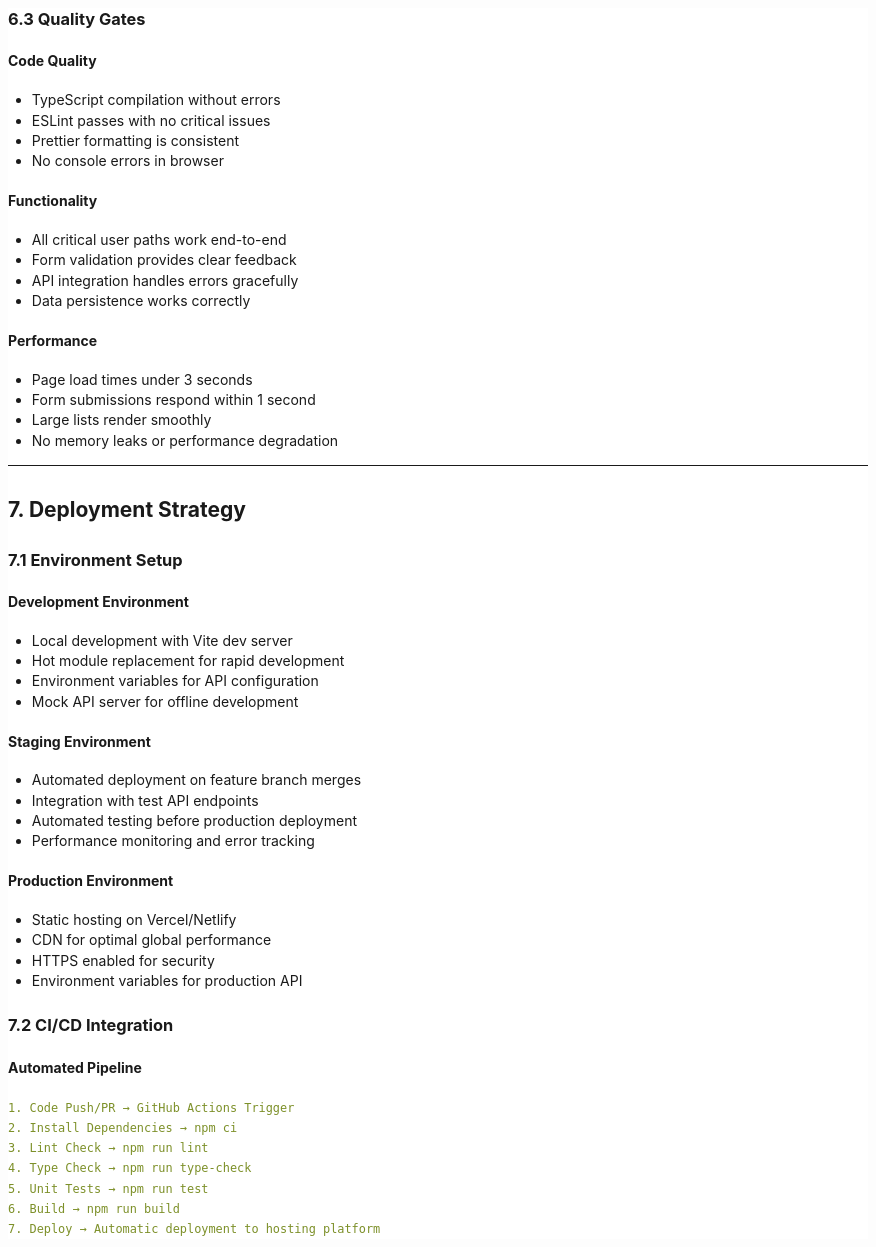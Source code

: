 ### 6.3 Quality Gates

#### **Code Quality**
- TypeScript compilation without errors
- ESLint passes with no critical issues
- Prettier formatting is consistent
- No console errors in browser

#### **Functionality**
- All critical user paths work end-to-end
- Form validation provides clear feedback
- API integration handles errors gracefully
- Data persistence works correctly

#### **Performance**
- Page load times under 3 seconds
- Form submissions respond within 1 second
- Large lists render smoothly
- No memory leaks or performance degradation

---

## 7. Deployment Strategy

### 7.1 Environment Setup

#### **Development Environment**
- Local development with Vite dev server
- Hot module replacement for rapid development
- Environment variables for API configuration
- Mock API server for offline development

#### **Staging Environment**
- Automated deployment on feature branch merges
- Integration with test API endpoints
- Automated testing before production deployment
- Performance monitoring and error tracking

#### **Production Environment**
- Static hosting on Vercel/Netlify
- CDN for optimal global performance
- HTTPS enabled for security
- Environment variables for production API

### 7.2 CI/CD Integration

#### **Automated Pipeline**
```yaml
1. Code Push/PR → GitHub Actions Trigger
2. Install Dependencies → npm ci
3. Lint Check → npm run lint
4. Type Check → npm run type-check
5. Unit Tests → npm run test
6. Build → npm run build
7. Deploy → Automatic deployment to hosting platform
```
